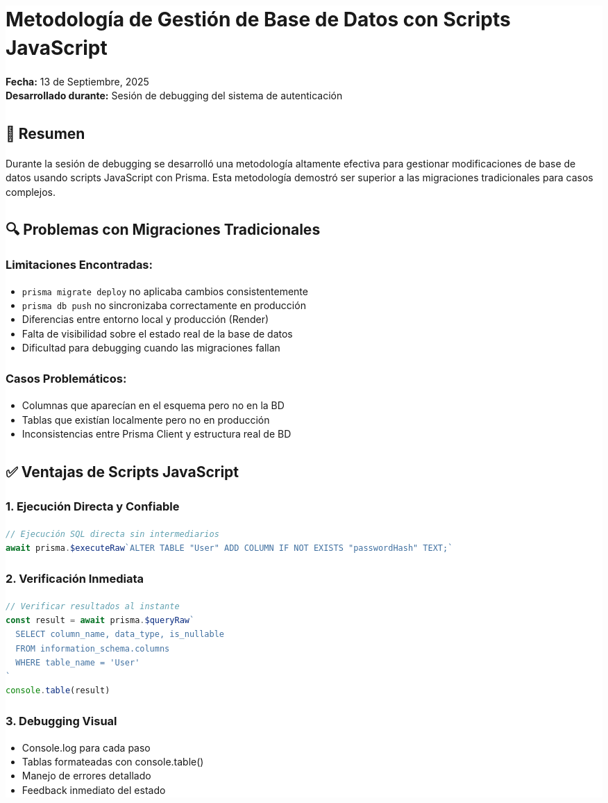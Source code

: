 # Metodología de Gestión de Base de Datos con Scripts JavaScript
**Fecha:** 13 de Septiembre, 2025  
**Desarrollado durante:** Sesión de debugging del sistema de autenticación

## 🎯 Resumen

Durante la sesión de debugging se desarrolló una metodología altamente efectiva para gestionar modificaciones de base de datos usando scripts JavaScript con Prisma. Esta metodología demostró ser superior a las migraciones tradicionales para casos complejos.

## 🔍 Problemas con Migraciones Tradicionales

### Limitaciones Encontradas:
- `prisma migrate deploy` no aplicaba cambios consistentemente
- `prisma db push` no sincronizaba correctamente en producción
- Diferencias entre entorno local y producción (Render)
- Falta de visibilidad sobre el estado real de la base de datos
- Dificultad para debugging cuando las migraciones fallan

### Casos Problemáticos:
- Columnas que aparecían en el esquema pero no en la BD
- Tablas que existían localmente pero no en producción
- Inconsistencias entre Prisma Client y estructura real de BD

## ✅ Ventajas de Scripts JavaScript

### 1. **Ejecución Directa y Confiable**
```javascript
// Ejecución SQL directa sin intermediarios
await prisma.$executeRaw`ALTER TABLE "User" ADD COLUMN IF NOT EXISTS "passwordHash" TEXT;`
```

### 2. **Verificación Inmediata**
```javascript
// Verificar resultados al instante
const result = await prisma.$queryRaw`
  SELECT column_name, data_type, is_nullable 
  FROM information_schema.columns 
  WHERE table_name = 'User'
`
console.table(result)
```

### 3. **Debugging Visual**
- Console.log para cada paso
- Tablas formateadas con console.table()
- Manejo de errores detallado
- Feedback inmediato del estado
